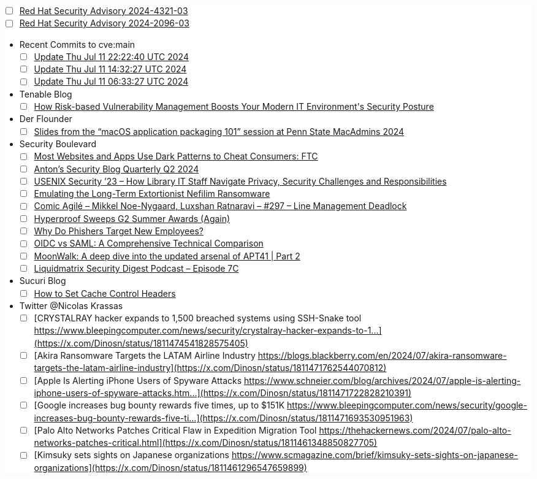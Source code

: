   - [ ] [Red Hat Security Advisory 2024-4321-03](https://packetstormsecurity.com/files/179485/RHSA-2024-4321-03.txt)
  - [ ] [Red Hat Security Advisory 2024-2096-03](https://packetstormsecurity.com/files/179484/RHSA-2024-2096-03.txt)
- Recent Commits to cve:main
  - [ ] [Update Thu Jul 11 22:22:40 UTC 2024](https://github.com/trickest/cve/commit/b14a7750eb739bf70b85be5521850d91e53ca8ac)
  - [ ] [Update Thu Jul 11 14:32:27 UTC 2024](https://github.com/trickest/cve/commit/f531fb83ec10b04c831da9ecf6e082545f22a92b)
  - [ ] [Update Thu Jul 11 06:33:27 UTC 2024](https://github.com/trickest/cve/commit/5d884788f3a50df7580c869e01d2da5ab58d1e54)
- Tenable Blog
  - [ ] [How Risk-based Vulnerability Management Boosts Your Modern IT Environment's Security Posture](https://www.tenable.com/blog/how-risk-based-vulnerability-management-boosts-your-modern-it-environments-security-posture)
- Der Flounder
  - [ ] [Slides from the “macOS application packaging 101” session at Penn State MacAdmins 2024](https://derflounder.wordpress.com/2024/07/11/slides-from-the-macos-application-packaging-101-session-at-penn-state-macadmins-2024/)
- Security Boulevard
  - [ ] [Most Websites and Apps Use Dark Patterns to Cheat Consumers: FTC](https://securityboulevard.com/2024/07/most-websites-and-apps-use-dark-patterns-to-cheat-consumers-ftc/)
  - [ ] [Anton’s Security Blog Quarterly Q2 2024](https://securityboulevard.com/2024/07/antons-security-blog-quarterly-q2-2024/)
  - [ ] [USENIX Security ’23 – How Library IT Staff Navigate Privacy, Security Challenges and Responsibilities](https://securityboulevard.com/2024/07/usenix-security-23-how-library-it-staff-navigate-privacy-security-challenges-and-responsibilities/)
  - [ ] [Emulating the Long-Term Extortionist Nefilim Ransomware](https://securityboulevard.com/2024/07/emulating-the-long-term-extortionist-nefilim-ransomware/)
  - [ ] [Comic Agilé – Mikkel Noe-Nygaard, Luxshan Ratnaravi – #297 – Line Management Deadlock](https://securityboulevard.com/2024/07/comic-agile-mikkel-noe-nygaard-luxshan-ratnaravi-297-line-management-deadlock/)
  - [ ] [Hyperproof Sweeps G2 Summer Awards (Again)](https://securityboulevard.com/2024/07/hyperproof-sweeps-g2-summer-awards-again/)
  - [ ] [Why Do Phishers Target New Employees?](https://securityboulevard.com/2024/07/why-do-phishers-target-new-employees/)
  - [ ] [OIDC vs SAML: A Comprehensive Technical Comparison](https://securityboulevard.com/2024/07/oidc-vs-saml-a-comprehensive-technical-comparison/)
  - [ ] [MoonWalk: A deep dive into the updated arsenal of APT41 | Part 2](https://securityboulevard.com/2024/07/moonwalk-a-deep-dive-into-the-updated-arsenal-of-apt41-part-2/)
  - [ ] [Liquidmatrix Security Digest Podcast – Episode 7C](https://securityboulevard.com/2024/07/liquidmatrix-security-digest-podcast-episode-7c/)
- Sucuri Blog
  - [ ] [How to Set Cache Control Headers](https://blog.sucuri.net/2024/07/how-to-set-cache-control-headers.html)
- Twitter @Nicolas Krassas
  - [ ] [CRYSTALRAY hacker expands to 1,500 breached systems using SSH-Snake tool https://www.bleepingcomputer.com/news/security/crystalray-hacker-expands-to-1...](https://x.com/Dinosn/status/1811474541828575405)
  - [ ] [Akira Ransomware Targets the LATAM Airline Industry https://blogs.blackberry.com/en/2024/07/akira-ransomware-targets-the-latam-airline-industry](https://x.com/Dinosn/status/1811471762544070812)
  - [ ] [Apple Is Alerting iPhone Users of Spyware Attacks https://www.schneier.com/blog/archives/2024/07/apple-is-alerting-iphone-users-of-spyware-attacks.htm...](https://x.com/Dinosn/status/1811471722828210391)
  - [ ] [Google increases bug bounty rewards five times, up to $151K https://www.bleepingcomputer.com/news/security/google-increases-bug-bounty-rewards-five-ti...](https://x.com/Dinosn/status/1811471693530951963)
  - [ ] [Palo Alto Networks Patches Critical Flaw in Expedition Migration Tool https://thehackernews.com/2024/07/palo-alto-networks-patches-critical.html](https://x.com/Dinosn/status/1811461348850827705)
  - [ ] [Kimsuky sets sights on Japanese organizations https://www.scmagazine.com/brief/kimsuky-sets-sights-on-japanese-organizations](https://x.com/Dinosn/status/1811461296547659899)